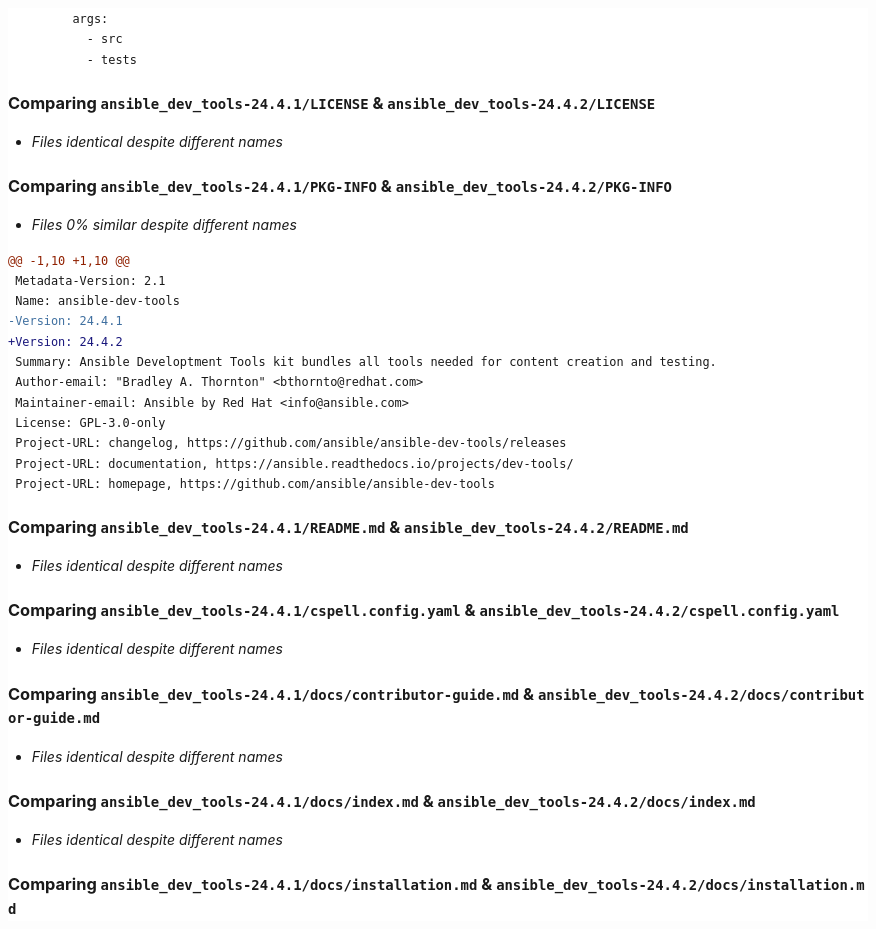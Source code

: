 ```diff
         args:
           - src
           - tests
```

### Comparing `ansible_dev_tools-24.4.1/LICENSE` & `ansible_dev_tools-24.4.2/LICENSE`

 * *Files identical despite different names*

### Comparing `ansible_dev_tools-24.4.1/PKG-INFO` & `ansible_dev_tools-24.4.2/PKG-INFO`

 * *Files 0% similar despite different names*

```diff
@@ -1,10 +1,10 @@
 Metadata-Version: 2.1
 Name: ansible-dev-tools
-Version: 24.4.1
+Version: 24.4.2
 Summary: Ansible Developtment Tools kit bundles all tools needed for content creation and testing.
 Author-email: "Bradley A. Thornton" <bthornto@redhat.com>
 Maintainer-email: Ansible by Red Hat <info@ansible.com>
 License: GPL-3.0-only
 Project-URL: changelog, https://github.com/ansible/ansible-dev-tools/releases
 Project-URL: documentation, https://ansible.readthedocs.io/projects/dev-tools/
 Project-URL: homepage, https://github.com/ansible/ansible-dev-tools
```

### Comparing `ansible_dev_tools-24.4.1/README.md` & `ansible_dev_tools-24.4.2/README.md`

 * *Files identical despite different names*

### Comparing `ansible_dev_tools-24.4.1/cspell.config.yaml` & `ansible_dev_tools-24.4.2/cspell.config.yaml`

 * *Files identical despite different names*

### Comparing `ansible_dev_tools-24.4.1/docs/contributor-guide.md` & `ansible_dev_tools-24.4.2/docs/contributor-guide.md`

 * *Files identical despite different names*

### Comparing `ansible_dev_tools-24.4.1/docs/index.md` & `ansible_dev_tools-24.4.2/docs/index.md`

 * *Files identical despite different names*

### Comparing `ansible_dev_tools-24.4.1/docs/installation.md` & `ansible_dev_tools-24.4.2/docs/installation.md`
